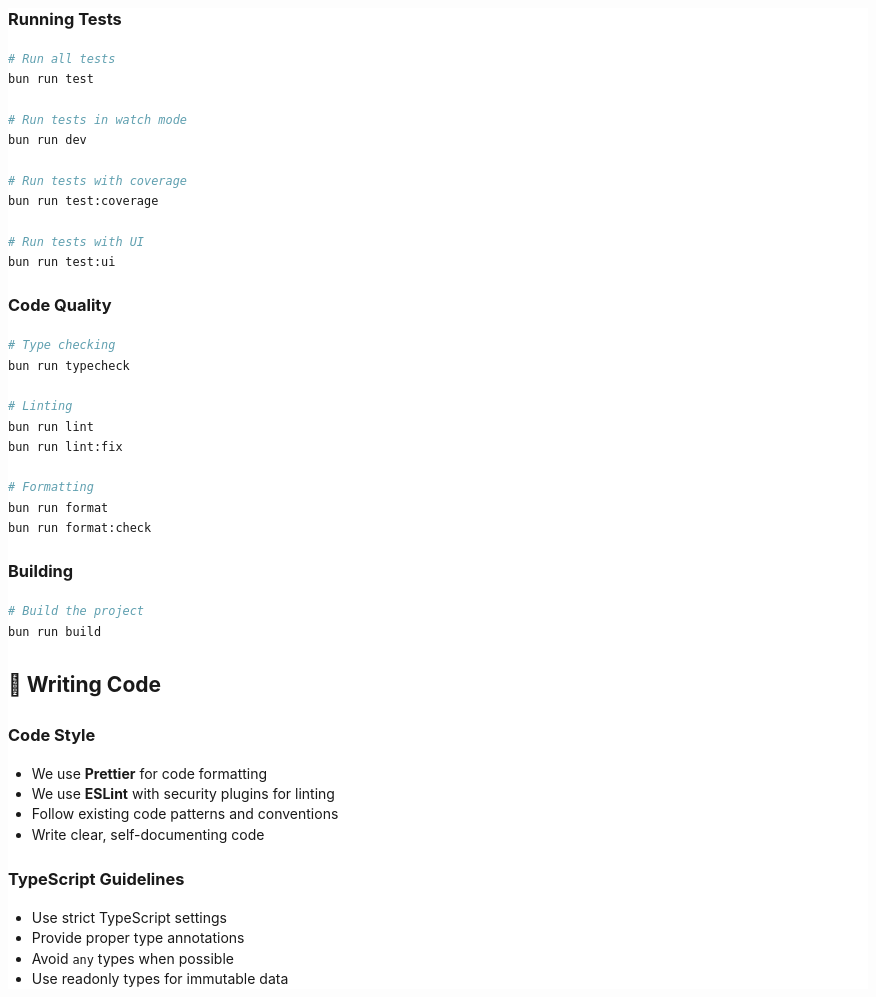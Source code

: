### Running Tests

```bash
# Run all tests
bun run test

# Run tests in watch mode
bun run dev

# Run tests with coverage
bun run test:coverage

# Run tests with UI
bun run test:ui
```

### Code Quality

```bash
# Type checking
bun run typecheck

# Linting
bun run lint
bun run lint:fix

# Formatting
bun run format
bun run format:check
```

### Building

```bash
# Build the project
bun run build
```

## 📝 Writing Code

### Code Style

- We use **Prettier** for code formatting
- We use **ESLint** with security plugins for linting
- Follow existing code patterns and conventions
- Write clear, self-documenting code

### TypeScript Guidelines

- Use strict TypeScript settings
- Provide proper type annotations
- Avoid `any` types when possible
- Use readonly types for immutable data
